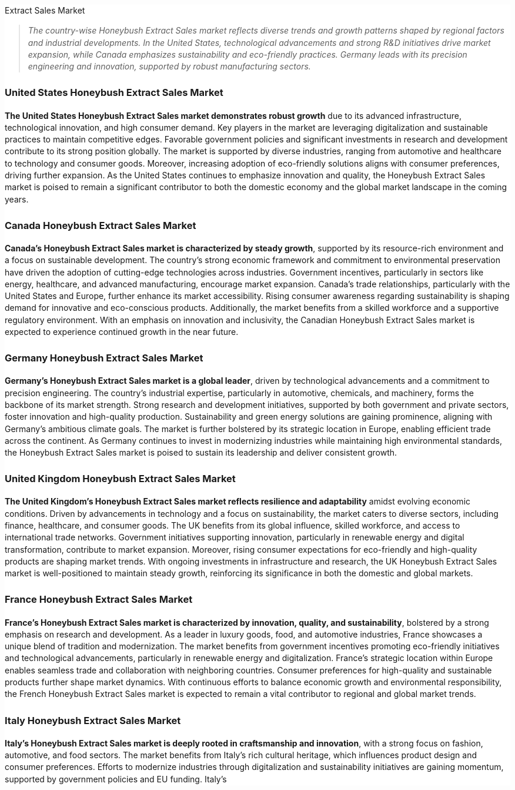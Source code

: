 Extract Sales Market<br /></span></h1><blockquote><p><em><span class="">The country-wise Honeybush Extract Sales market reflects diverse trends and growth patterns shaped by regional factors and industrial developments. In the United States, technological advancements and strong R&amp;D initiatives drive market expansion, while Canada emphasizes sustainability and eco-friendly practices. Germany leads with its precision engineering and innovation, supported by robust manufacturing sectors.</span></em></p></blockquote><h3><strong>United States Honeybush Extract Sales Market</strong></h3><p><strong>The United States Honeybush Extract Sales market demonstrates robust growth</strong> due to its advanced infrastructure, technological innovation, and high consumer demand. Key players in the market are leveraging digitalization and sustainable practices to maintain competitive edges. Favorable government policies and significant investments in research and development contribute to its strong position globally. The market is supported by diverse industries, ranging from automotive and healthcare to technology and consumer goods. Moreover, increasing adoption of eco-friendly solutions aligns with consumer preferences, driving further expansion. As the United States continues to emphasize innovation and quality, the Honeybush Extract Sales market is poised to remain a significant contributor to both the domestic economy and the global market landscape in the coming years.</p><h3><strong>Canada Honeybush Extract Sales Market</strong></h3><p><strong>Canada&rsquo;s Honeybush Extract Sales market is characterized by steady growth</strong>, supported by its resource-rich environment and a focus on sustainable development. The country&rsquo;s strong economic framework and commitment to environmental preservation have driven the adoption of cutting-edge technologies across industries. Government incentives, particularly in sectors like energy, healthcare, and advanced manufacturing, encourage market expansion. Canada&rsquo;s trade relationships, particularly with the United States and Europe, further enhance its market accessibility. Rising consumer awareness regarding sustainability is shaping demand for innovative and eco-conscious products. Additionally, the market benefits from a skilled workforce and a supportive regulatory environment. With an emphasis on innovation and inclusivity, the Canadian Honeybush Extract Sales market is expected to experience continued growth in the near future.</p><h3><strong>Germany Honeybush Extract Sales Market</strong></h3><p><strong>Germany&rsquo;s Honeybush Extract Sales market is a global leader</strong>, driven by technological advancements and a commitment to precision engineering. The country&rsquo;s industrial expertise, particularly in automotive, chemicals, and machinery, forms the backbone of its market strength. Strong research and development initiatives, supported by both government and private sectors, foster innovation and high-quality production. Sustainability and green energy solutions are gaining prominence, aligning with Germany&rsquo;s ambitious climate goals. The market is further bolstered by its strategic location in Europe, enabling efficient trade across the continent. As Germany continues to invest in modernizing industries while maintaining high environmental standards, the Honeybush Extract Sales market is poised to sustain its leadership and deliver consistent growth.</p><h3><strong>United Kingdom Honeybush Extract Sales Market</strong></h3><p><strong>The United Kingdom&rsquo;s Honeybush Extract Sales market reflects resilience and adaptability</strong> amidst evolving economic conditions. Driven by advancements in technology and a focus on sustainability, the market caters to diverse sectors, including finance, healthcare, and consumer goods. The UK benefits from its global influence, skilled workforce, and access to international trade networks. Government initiatives supporting innovation, particularly in renewable energy and digital transformation, contribute to market expansion. Moreover, rising consumer expectations for eco-friendly and high-quality products are shaping market trends. With ongoing investments in infrastructure and research, the UK Honeybush Extract Sales market is well-positioned to maintain steady growth, reinforcing its significance in both the domestic and global markets.</p><h3><strong>France Honeybush Extract Sales Market</strong></h3><p><strong>France&rsquo;s Honeybush Extract Sales market is characterized by innovation, quality, and sustainability</strong>, bolstered by a strong emphasis on research and development. As a leader in luxury goods, food, and automotive industries, France showcases a unique blend of tradition and modernization. The market benefits from government incentives promoting eco-friendly initiatives and technological advancements, particularly in renewable energy and digitalization. France&rsquo;s strategic location within Europe enables seamless trade and collaboration with neighboring countries. Consumer preferences for high-quality and sustainable products further shape market dynamics. With continuous efforts to balance economic growth and environmental responsibility, the French Honeybush Extract Sales market is expected to remain a vital contributor to regional and global market trends.</p><h3><strong>Italy Honeybush Extract Sales Market</strong></h3><p><strong>Italy&rsquo;s Honeybush Extract Sales market is deeply rooted in craftsmanship and innovation</strong>, with a strong focus on fashion, automotive, and food sectors. The market benefits from Italy&rsquo;s rich cultural heritage, which influences product design and consumer preferences. Efforts to modernize industries through digitalization and sustainability initiatives are gaining momentum, supported by government policies and EU funding. Italy&rsquo;s